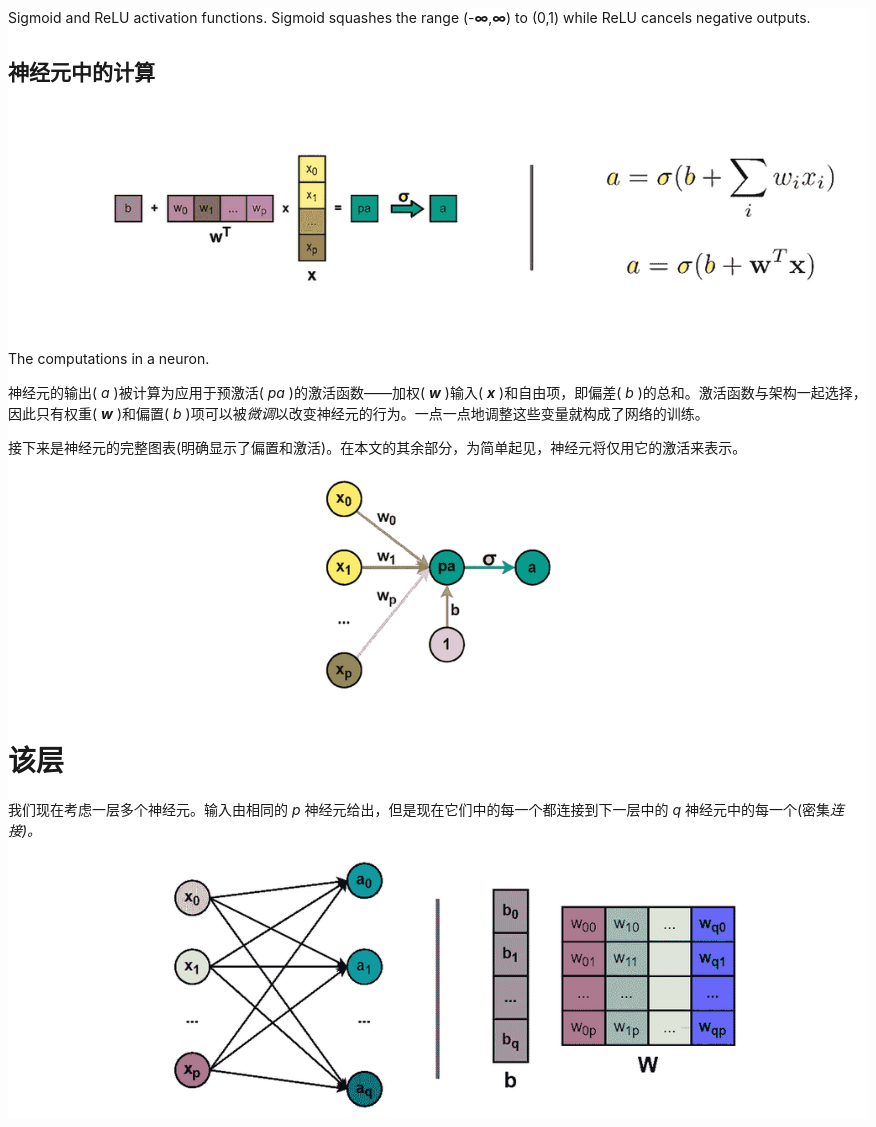 Sigmoid and ReLU activation functions. Sigmoid squashes the range (-**∞**,**∞**) to (0,1) while ReLU cancels negative outputs.

## 神经元中的计算

![](img/53aa29dfce37d3dfd3ad8b3a3eee496e.png)

The computations in a neuron.

神经元的输出( *a* )被计算为应用于预激活( *pa* )的激活函数——加权( ***w*** )输入( ***x*** )和自由项，即偏差( *b* )的总和。激活函数与架构一起选择，因此只有权重( ***w*** )和偏置( *b* )项可以被*微调*以改变神经元的行为。一点一点地调整这些变量就构成了网络的训练。

接下来是神经元的完整图表(明确显示了偏置和激活)。在本文的其余部分，为简单起见，神经元将仅用它的激活来表示。

![](img/04558d25c907e2a399e37c095829a1e3.png)

# 该层

我们现在考虑一层多个神经元。输入由相同的 *p* 神经元给出，但是现在它们中的每一个都连接到下一层中的 *q* 神经元中的每一个(密集*连接)。*

![](img/31f1627fb8326eb90af2fc2bda6d6c5a.png)
